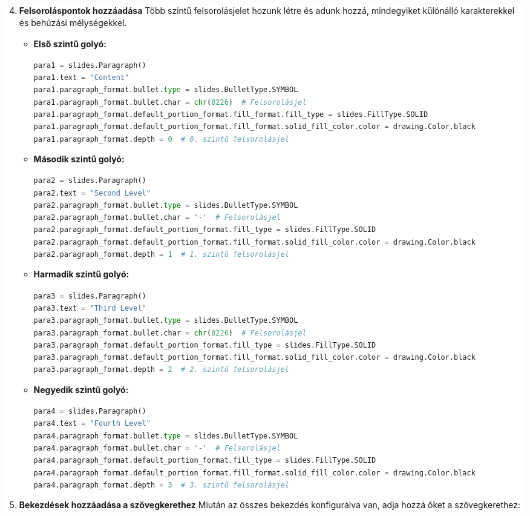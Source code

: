 4. **Felsoroláspontok hozzáadása**
   Több szintű felsorolásjelet hozunk létre és adunk hozzá, mindegyiket különálló karakterekkel és behúzási mélységekkel.
   
   - **Első szintű golyó:**
     ```python
     para1 = slides.Paragraph()
     para1.text = "Content"
     para1.paragraph_format.bullet.type = slides.BulletType.SYMBOL
     para1.paragraph_format.bullet.char = chr(8226)  # Felsorolásjel
     para1.paragraph_format.default_portion_format.fill_format.fill_type = slides.FillType.SOLID
     para1.paragraph_format.default_portion_format.fill_format.solid_fill_color.color = drawing.Color.black
     para1.paragraph_format.depth = 0  # 0. szintű felsorolásjel
     ```
   
   - **Második szintű golyó:**
     ```python
     para2 = slides.Paragraph()
     para2.text = "Second Level"
     para2.paragraph_format.bullet.type = slides.BulletType.SYMBOL
     para2.paragraph_format.bullet.char = '-'  # Felsorolásjel
     para2.paragraph_format.default_portion_format.fill_type = slides.FillType.SOLID
     para2.paragraph_format.default_portion_format.fill_format.solid_fill_color.color = drawing.Color.black
     para2.paragraph_format.depth = 1  # 1. szintű felsorolásjel
     ```
   
   - **Harmadik szintű golyó:**
     ```python
     para3 = slides.Paragraph()
     para3.text = "Third Level"
     para3.paragraph_format.bullet.type = slides.BulletType.SYMBOL
     para3.paragraph_format.bullet.char = chr(8226)  # Felsorolásjel
     para3.paragraph_format.default_portion_format.fill_type = slides.FillType.SOLID
     para3.paragraph_format.default_portion_format.fill_format.solid_fill_color.color = drawing.Color.black
     para3.paragraph_format.depth = 2  # 2. szintű felsorolásjel
     ```
   
   - **Negyedik szintű golyó:**
     ```python
     para4 = slides.Paragraph()
     para4.text = "Fourth Level"
     para4.paragraph_format.bullet.type = slides.BulletType.SYMBOL
     para4.paragraph_format.bullet.char = '-'  # Felsorolásjel
     para4.paragraph_format.default_portion_format.fill_type = slides.FillType.SOLID
     para4.paragraph_format.default_portion_format.fill_format.solid_fill_color.color = drawing.Color.black
     para4.paragraph_format.depth = 3  # 3. szintű felsorolásjel
     ```
   
5. **Bekezdések hozzáadása a szövegkerethez**
   Miután az összes bekezdés konfigurálva van, adja hozzá őket a szövegkerethez:
   
